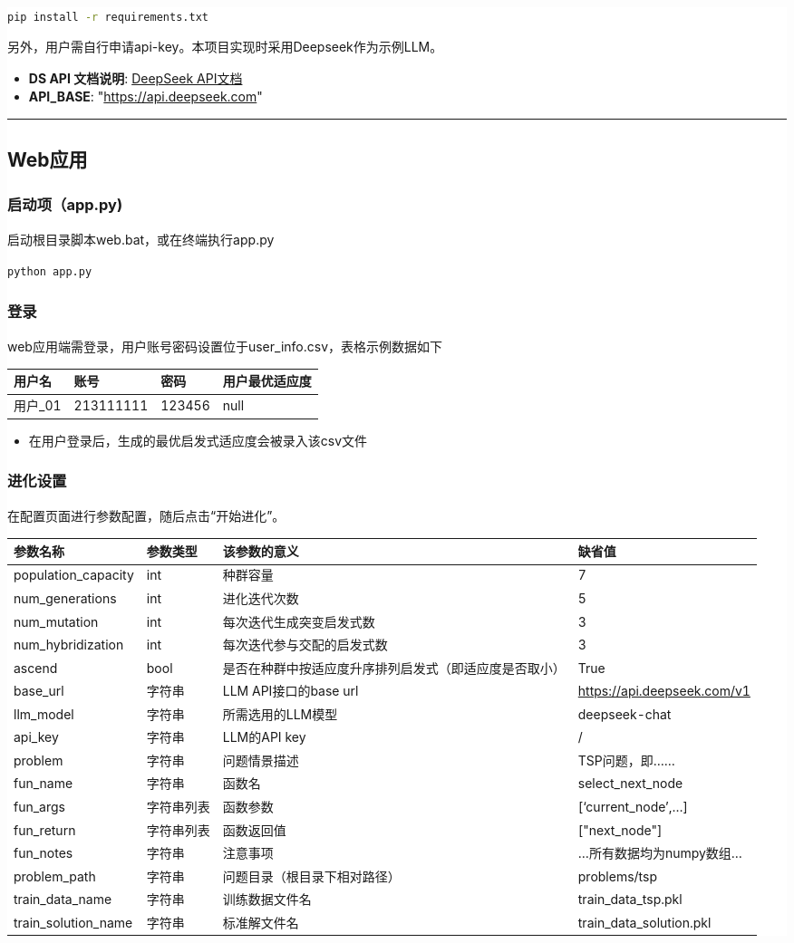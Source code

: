 ```bash
pip install -r requirements.txt
```

另外，用户需自行申请api-key。本项目实现时采用Deepseek作为示例LLM。
* **DS API 文档说明**: [DeepSeek API文档](https://api-docs.deepseek.com/zh-cn/api/deepseek-api/)
* **API_BASE**: "https://api.deepseek.com"

---
## Web应用

### 启动项（app.py)

启动根目录脚本web.bat，或在终端执行app.py

```bash
python app.py
```

### 登录

web应用端需登录，用户账号密码设置位于user_info.csv，表格示例数据如下

| 用户名   | 账号  | 密码     | 用户最优适应度 |
|:------|:----|:-------|:--------|
| 用户_01 | 213111111 | 123456 | null    |

 - 在用户登录后，生成的最优启发式适应度会被录入该csv文件

### 进化设置

在配置页面进行参数配置，随后点击“开始进化”。


| 参数名称                 | 参数类型 | 该参数的意义                      | 缺省值                           |
| :------------------- | :--- | :-------------------------- | :---------------------------- |
| population\_capacity | int  | 种群容量                        | 7                             |
| num\_generations     | int  | 进化迭代次数                      | 5                             |
| num\_mutation        | int  | 每次迭代生成突变启发式数                | 3                             |
| num\_hybridization   | int  | 每次迭代参与交配的启发式数               | 3                             |
| ascend               | bool | 是否在种群中按适应度升序排列启发式（即适应度是否取小） | True                          |
| base\_url            | 字符串  | LLM API接口的base url          | <https://api.deepseek.com/v1> |
| llm\_model            | 字符串   | 所需选用的LLM模型     | deepseek-chat             |
| api\_key              | 字符串   | LLM的API key    | /                         |
| problem               | 字符串   | 问题情景描述         | TSP问题，即……                 |
| fun\_name             | 字符串   | 函数名            | select\_next\_node        |
| fun\_args             | 字符串列表 | 函数参数           | \[‘current\_node’,…]      |
| fun\_return           | 字符串列表 | 函数返回值          | \["next\_node"]           |
| fun\_notes            | 字符串   | 注意事项           | …所有数据均为numpy数组…           |
| problem\_path         | 字符串   | 问题目录（根目录下相对路径） | problems/tsp              |
| train\_data\_name     | 字符串   | 训练数据文件名        | train\_data\_tsp.pkl      |
| train\_solution\_name | 字符串   | 标准解文件名         | train\_data\_solution.pkl |
